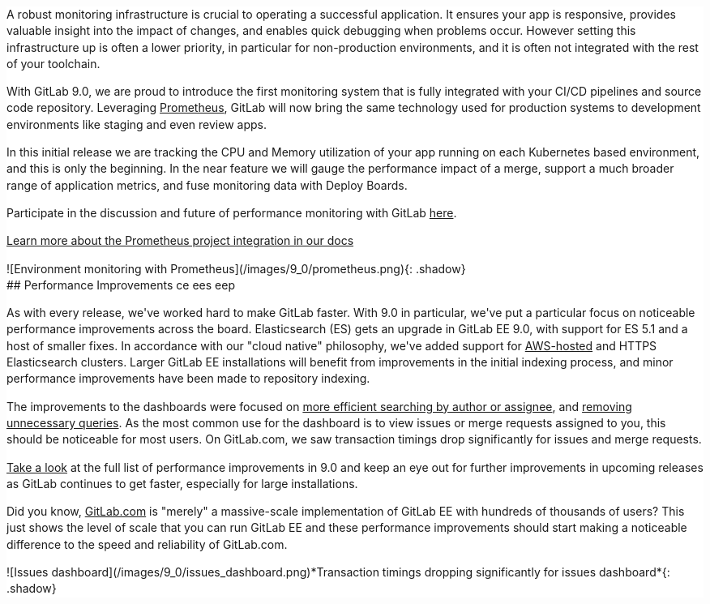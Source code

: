 A robust monitoring infrastructure is crucial to operating a successful application.  It ensures your app is responsive, provides valuable insight into the impact of changes, and enables quick debugging when problems occur. However setting this infrastructure up is often a lower priority, in particular for non-production environments, and it is often not integrated with the rest of your toolchain.

With GitLab 9.0, we are proud to introduce the first monitoring system that is fully integrated with your CI/CD pipelines and source code repository. Leveraging [Prometheus](https://prometheus.io), GitLab will now bring the same technology used for production systems to development environments like staging and even review apps.

In this initial release we are tracking the CPU and Memory utilization of your app running on each Kubernetes based environment, and this is only the beginning. In the near feature we will gauge the performance impact of a merge, support a much broader range of application metrics, and fuse monitoring data with Deploy Boards.

Participate in the discussion and future of performance monitoring with GitLab [here](https://gitlab.com/gitlab-org/gitlab-ce/issues?scope=all&utf8=✓&state=opened&label_name[]=Prometheus&label_name[]=feature%20proposal).

<i class="fas fa-book" aria-hidden="true"></i>
[Learn more about the Prometheus project integration in our docs](https://docs.gitlab.com/ee/user/project/integrations/prometheus.html)
</div>

<div class="column">
![Environment monitoring with Prometheus](/images/9_0/prometheus.png){: .shadow}
</div>
</section>

<section class="release-row">
<div class="column">
## Performance Improvements ce ees eep

As with every release, we've worked hard to make GitLab faster. With 9.0 in particular, we've put a particular focus on noticeable performance improvements across the board. Elasticsearch (ES) gets an upgrade in GitLab EE 9.0, with support for ES 5.1 and a host of smaller fixes. In accordance with our "cloud native" philosophy, we've added support for [AWS-hosted](https://aws.amazon.com/elasticsearch-service/) and HTTPS Elasticsearch clusters. Larger GitLab EE installations will benefit from improvements in the initial indexing process, and minor performance improvements have been made to repository indexing.

The improvements to the dashboards were focused on [more efficient searching by author or assignee](https://gitlab.com/gitlab-org/gitlab-ce/merge_requests/9030), and [removing unnecessary queries](https://gitlab.com/gitlab-org/gitlab-ce/merge_requests/9006). As the most common use for the dashboard is to view issues or merge requests assigned to you, this should be noticeable for most users. On GitLab.com, we saw transaction timings drop significantly for issues and merge requests.

[Take a look](https://gitlab.com/gitlab-org/gitlab-ce/issues?label_name%5B%5D=performance&milestone_title=9.0&scope=all&state=closed) at the full list of performance improvements in 9.0 and keep an eye out for further improvements in upcoming releases as GitLab continues to get faster, especially for large installations.

Did you know, [GitLab.com](https://gitlab.com) is "merely" a massive-scale implementation of GitLab EE with hundreds of thousands of users? This just shows the level of scale that you can run GitLab EE and these performance improvements should start making a noticeable difference to the speed and reliability of GitLab.com.
</div>
<div class="column">
![Issues dashboard](/images/9_0/issues_dashboard.png)*Transaction timings dropping significantly for issues dashboard*{: .shadow}
